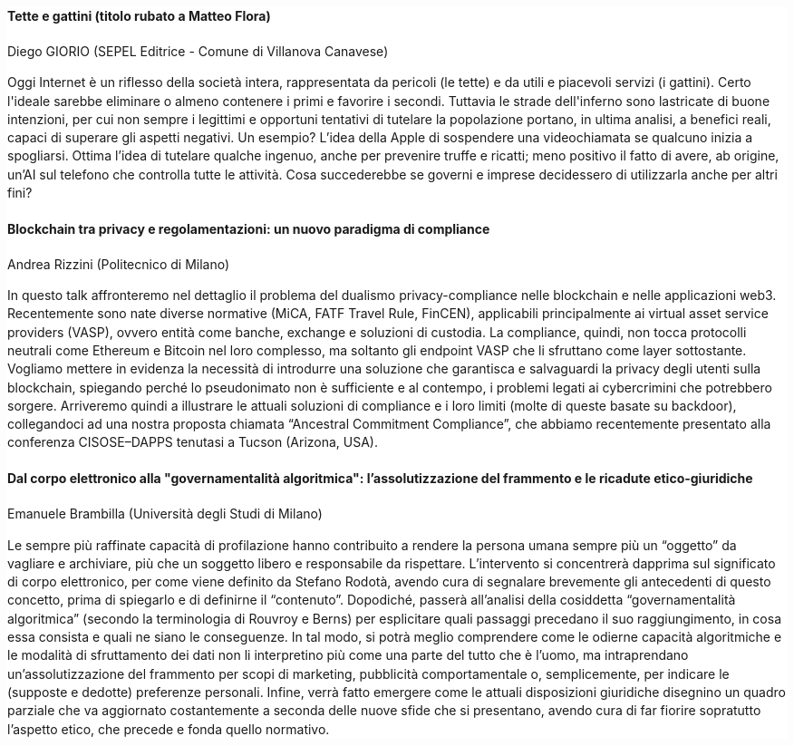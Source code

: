 



#### <a name="1gm03"></a> Tette e gattini (titolo rubato a Matteo Flora)
Diego GIORIO (SEPEL Editrice - Comune di Villanova Canavese)

Oggi Internet è un riflesso della società intera, rappresentata da pericoli (le tette) e da utili e piacevoli servizi (i gattini). Certo l&#x27;ideale sarebbe eliminare o almeno contenere i primi e favorire i secondi. Tuttavia le strade dell&#x27;inferno sono lastricate di buone intenzioni, per cui non sempre i legittimi e opportuni tentativi di tutelare la popolazione portano, in ultima analisi, a benefici reali, capaci di superare gli aspetti negativi. Un esempio? L’idea della Apple di sospendere una videochiamata se qualcuno inizia a spogliarsi. Ottima l’idea di tutelare qualche ingenuo, anche per prevenire truffe e ricatti; meno positivo il fatto di avere, ab origine, un’AI sul telefono che controlla tutte le attività. Cosa succederebbe se governi e imprese decidessero di utilizzarla anche per altri fini?

#### <a name="1gm4"></a> Blockchain tra privacy e regolamentazioni: un nuovo paradigma di compliance
Andrea Rizzini (Politecnico di Milano)

In questo talk affronteremo nel dettaglio il problema del dualismo privacy-compliance nelle blockchain e nelle applicazioni web3. Recentemente sono nate diverse normative (MiCA, FATF Travel Rule, FinCEN), applicabili principalmente ai virtual asset service providers (VASP), ovvero entità come banche, exchange e soluzioni di custodia. La compliance, quindi, non tocca protocolli neutrali come Ethereum e Bitcoin nel loro complesso, ma soltanto gli endpoint VASP che li sfruttano come layer sottostante. Vogliamo mettere in evidenza la necessità di introdurre una soluzione che garantisca e salvaguardi la privacy degli utenti sulla blockchain, spiegando perché lo pseudonimato non è sufficiente e al contempo, i problemi legati ai cybercrimini che potrebbero sorgere. Arriveremo quindi a illustrare le attuali soluzioni di compliance e i loro limiti (molte di queste basate su backdoor), collegandoci ad una nostra proposta chiamata “Ancestral Commitment Compliance”, che abbiamo recentemente presentato alla conferenza CISOSE–DAPPS tenutasi a Tucson (Arizona, USA).

#### <a name="1gm6"></a> Dal corpo elettronico alla &quot;governamentalità algoritmica&quot;: l’assolutizzazione del frammento e le ricadute etico-giuridiche
Emanuele Brambilla (Università degli Studi di Milano)

Le sempre più raffinate capacità di profilazione hanno contribuito a rendere la persona umana sempre più un “oggetto” da vagliare e archiviare, più che un soggetto libero e responsabile da rispettare. L’intervento si concentrerà dapprima sul significato di corpo elettronico, per come viene definito da Stefano Rodotà, avendo cura di segnalare brevemente gli antecedenti di questo concetto, prima di spiegarlo e di definirne il “contenuto”. Dopodiché, passerà all’analisi della cosiddetta “governamentalità algoritmica” (secondo la terminologia di Rouvroy e Berns) per esplicitare quali passaggi precedano il suo raggiungimento, in cosa essa consista e quali ne siano le conseguenze. In tal modo, si potrà meglio comprendere come le odierne capacità algoritmiche e le modalità di sfruttamento dei dati non li interpretino più come una parte del tutto che è l’uomo, ma intraprendano un’assolutizzazione del frammento per scopi di marketing, pubblicità comportamentale o, semplicemente, per indicare le (supposte e dedotte) preferenze personali. Infine, verrà fatto emergere come le attuali disposizioni giuridiche disegnino un quadro parziale che va aggiornato costantemente a seconda delle nuove sfide che si presentano, avendo cura di far fiorire sopratutto l’aspetto etico, che precede e fonda quello normativo.
